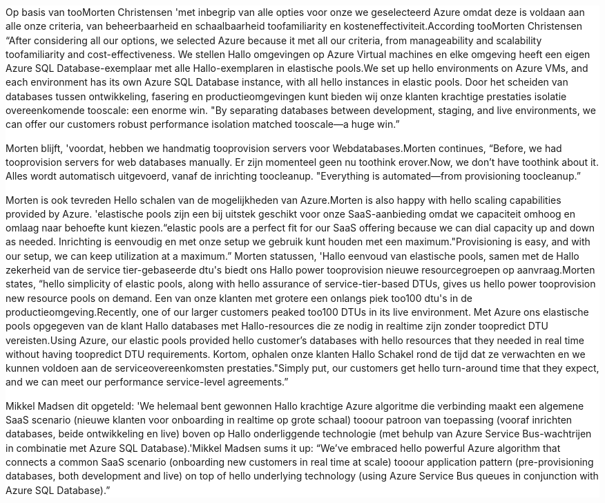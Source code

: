 <span data-ttu-id="76af5-180">Op basis van tooMorten Christensen 'met inbegrip van alle opties voor onze we geselecteerd Azure omdat deze is voldaan aan alle onze criteria, van beheerbaarheid en schaalbaarheid toofamiliarity en kosteneffectiviteit.</span><span class="sxs-lookup"><span data-stu-id="76af5-180">According tooMorten Christensen “After considering all our options, we selected Azure because it met all our criteria, from manageability and scalability toofamiliarity and cost-effectiveness.</span></span> <span data-ttu-id="76af5-181">We stellen Hallo omgevingen op Azure Virtual machines en elke omgeving heeft een eigen Azure SQL Database-exemplaar met alle Hallo-exemplaren in elastische pools.</span><span class="sxs-lookup"><span data-stu-id="76af5-181">We set up hello environments on Azure VMs, and each environment has its own Azure SQL Database instance, with all hello instances in elastic pools.</span></span> <span data-ttu-id="76af5-182">Door het scheiden van databases tussen ontwikkeling, fasering en productieomgevingen kunt bieden wij onze klanten krachtige prestaties isolatie overeenkomende tooscale: een enorme win. "</span><span class="sxs-lookup"><span data-stu-id="76af5-182">By separating databases between development, staging, and live environments, we can offer our customers robust performance isolation matched tooscale—a huge win.”</span></span>

<span data-ttu-id="76af5-183">Morten blijft, 'voordat, hebben we handmatig tooprovision servers voor Webdatabases.</span><span class="sxs-lookup"><span data-stu-id="76af5-183">Morten continues, “Before, we had tooprovision servers for web databases manually.</span></span> <span data-ttu-id="76af5-184">Er zijn momenteel geen nu toothink erover.</span><span class="sxs-lookup"><span data-stu-id="76af5-184">Now, we don’t have toothink about it.</span></span> <span data-ttu-id="76af5-185">Alles wordt automatisch uitgevoerd, vanaf de inrichting toocleanup. "</span><span class="sxs-lookup"><span data-stu-id="76af5-185">Everything is automated—from provisioning toocleanup.”</span></span>

<span data-ttu-id="76af5-186">Morten is ook tevreden Hello schalen van de mogelijkheden van Azure.</span><span class="sxs-lookup"><span data-stu-id="76af5-186">Morten is also happy with hello scaling capabilities provided by Azure.</span></span> <span data-ttu-id="76af5-187">'elastische pools zijn een bij uitstek geschikt voor onze SaaS-aanbieding omdat we capaciteit omhoog en omlaag naar behoefte kunt kiezen.</span><span class="sxs-lookup"><span data-stu-id="76af5-187">“elastic pools are a perfect fit for our SaaS offering because we can dial capacity up and down as needed.</span></span> <span data-ttu-id="76af5-188">Inrichting is eenvoudig en met onze setup we gebruik kunt houden met een maximum."</span><span class="sxs-lookup"><span data-stu-id="76af5-188">Provisioning is easy, and with our setup, we can keep utilization at a maximum.”</span></span> <span data-ttu-id="76af5-189">Morten statussen, 'Hallo eenvoud van elastische pools, samen met de Hallo zekerheid van de service tier-gebaseerde dtu's biedt ons Hallo power tooprovision nieuwe resourcegroepen op aanvraag.</span><span class="sxs-lookup"><span data-stu-id="76af5-189">Morten states, “hello simplicity of elastic pools, along with hello assurance of service-tier-based DTUs, gives us hello power tooprovision new resource pools on demand.</span></span> <span data-ttu-id="76af5-190">Een van onze klanten met grotere een onlangs piek too100 dtu's in de productieomgeving.</span><span class="sxs-lookup"><span data-stu-id="76af5-190">Recently, one of our larger customers peaked too100 DTUs in its live environment.</span></span> <span data-ttu-id="76af5-191">Met Azure ons elastische pools opgegeven van de klant Hallo databases met Hallo-resources die ze nodig in realtime zijn zonder toopredict DTU vereisten.</span><span class="sxs-lookup"><span data-stu-id="76af5-191">Using Azure, our elastic pools provided hello customer’s databases with hello resources that they needed in real time without having toopredict DTU requirements.</span></span> <span data-ttu-id="76af5-192">Kortom, ophalen onze klanten Hallo Schakel rond de tijd dat ze verwachten en we kunnen voldoen aan de serviceovereenkomsten prestaties."</span><span class="sxs-lookup"><span data-stu-id="76af5-192">Simply put, our customers get hello turn-around time that they expect, and we can meet our performance service-level agreements.”</span></span>

<span data-ttu-id="76af5-193">Mikkel Madsen dit opgeteld: 'We helemaal bent gewonnen Hallo krachtige Azure algoritme die verbinding maakt een algemene SaaS scenario (nieuwe klanten voor onboarding in realtime op grote schaal) tooour patroon van toepassing (vooraf inrichten databases, beide ontwikkeling en live) boven op Hallo onderliggende technologie (met behulp van Azure Service Bus-wachtrijen in combinatie met Azure SQL Database).'</span><span class="sxs-lookup"><span data-stu-id="76af5-193">Mikkel Madsen sums it up: “We’ve embraced hello powerful Azure algorithm that connects a common SaaS scenario (onboarding new customers in real time at scale) tooour application pattern (pre-provisioning databases, both development and live) on top of hello underlying technology (using Azure Service Bus queues in conjunction with Azure SQL Database).”</span></span>
